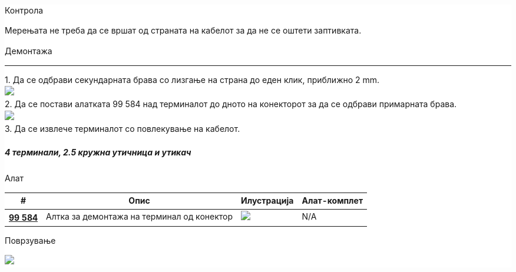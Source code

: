 <p class="fw-bold">Контрола</p>
<p>Мерењата не треба да се вршат од страната на кабелот за да не се оштети заптивката.</p>



<p class="fw-bold">Демонтажа</p>
<div class="row">
    <hr>
    <div class="col-xl-8">
        1. Да се одбрави секундарната брава со лизгање на страна до еден клик, приближно 2 mm.
    </div>
    <div class="col-xl-4">
        <img src="{% static 'scaniaMM/images/multi/b201781.svg' %}" class="img img-fluid">
    </div>
    <div class="col-xl-8">
        2. Да се постави алатката 99 584 над терминалот до дното на конекторот за да се одбрави примарната брава.
    </div>
    <div class="col-xl-4">
        <img src="{% static 'scaniaMM/images/multi/b201782.svg' %}" class="img img-fluid">
    </div>
    <div class="col-xl-12">
        3. Да се извлече терминалот со повлекување на кабелот.
    </div>
</div>



<h5 class="mt-4" id="work-description-4-2.5mm-socket-pin">4 терминали, 2.5 кружна утичница и утикач</h5>
<p class="fw-bold">Алат</p>
<table class="table table-sm">
    <thead>
        <tr>
            <th scope="col">#</th>
            <th scope="col">Опис</th>
            <th scope="col">Илустрација</th>
            <th scope="col">Алат-комплет</th>
        </tr>
    </thead>
    <tbody>
        <tr>
            <th scope="row"><a href="">99 584</a></th>
            <td>Алтка за демонтажа на терминал од конектор</td>
            <td><img src="{% static 'scaniaMM/images/multi/b347926.svg' %}" class="img img-thumbnail"></td>
            <td>N/A</td>
        </tr>
    </tbody>
</table>

<p class="fw-bold">Поврзување</p>
<div class="row">
    <div class="col-xl-4">
        <img src="{% static 'scaniaMM/images/multi/b201832.svg' %}" class="img img-fluid">
    </div>
</div>
